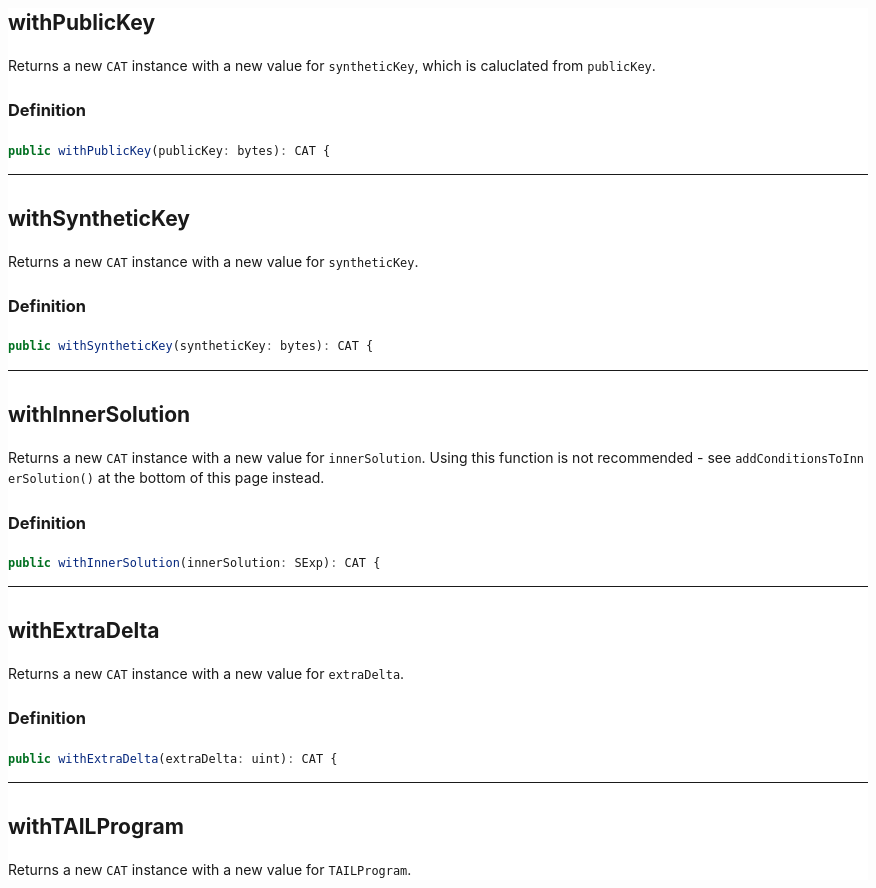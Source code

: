 ## withPublicKey

Returns a new `CAT` instance with a new value for `syntheticKey`, which is caluclated from `publicKey`.

### Definition

```js
public withPublicKey(publicKey: bytes): CAT {
```

---

## withSyntheticKey

Returns a new `CAT` instance with a new value for `syntheticKey`.

### Definition

```js
public withSyntheticKey(syntheticKey: bytes): CAT {
```

---

## withInnerSolution

Returns a new `CAT` instance with a new value for `innerSolution`. Using this function is not recommended - see `addConditionsToInnerSolution()` at the bottom of this page instead.

### Definition

```js
public withInnerSolution(innerSolution: SExp): CAT {
```

---

## withExtraDelta

Returns a new `CAT` instance with a new value for `extraDelta`.

### Definition

```js
public withExtraDelta(extraDelta: uint): CAT {
```

---

## withTAILProgram

Returns a new `CAT` instance with a new value for `TAILProgram`.
